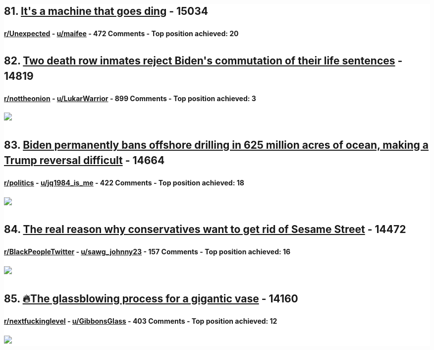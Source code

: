 ## 81. [It's a machine that goes ding](http://reddit.com/r/Unexpected/comments/1hv1so2/its_a_machine_that_goes_ding/) - 15034
#### [r/Unexpected](http://reddit.com/r/Unexpected) - [u/maifee](http://reddit.com/u/maifee) - 472 Comments - Top position achieved: 20

## 82. [Two death row inmates reject Biden's commutation of their life sentences](http://reddit.com/r/nottheonion/comments/1hve3tv/two_death_row_inmates_reject_bidens_commutation/) - 14819
#### [r/nottheonion](http://reddit.com/r/nottheonion) - [u/LukarWarrior](http://reddit.com/u/LukarWarrior) - 899 Comments - Top position achieved: 3

<a href="https://www.nbcnews.com/news/us-news/two-death-row-inmates-reject-bidens-commutation-life-sentences-rcna186235"><img src="https://b.thumbs.redditmedia.com/884U0xrRjw75z51cgLaGBG3rbkWo7TI1Cap_H_yYrUU.jpg"></img></a>

## 83. [Biden permanently bans offshore drilling in 625 million acres of ocean, making a Trump reversal difficult](http://reddit.com/r/politics/comments/1huvtkf/biden_permanently_bans_offshore_drilling_in_625/) - 14664
#### [r/politics](http://reddit.com/r/politics) - [u/jq1984_is_me](http://reddit.com/u/jq1984_is_me) - 422 Comments - Top position achieved: 18

<a href="https://www.cnn.com/2025/01/06/business/biden-offshore-drilling-ban-trump"><img src="https://a.thumbs.redditmedia.com/KSMesuRcCETXqr58Oft7JBwYTUJ_6bJGo9a-KzR3mA8.jpg"></img></a>

## 84. [The real reason why conservatives want to get rid of Sesame Street](http://reddit.com/r/BlackPeopleTwitter/comments/1hutkgi/the_real_reason_why_conservatives_want_to_get_rid/) - 14472
#### [r/BlackPeopleTwitter](http://reddit.com/r/BlackPeopleTwitter) - [u/sawg_johnny23](http://reddit.com/u/sawg_johnny23) - 157 Comments - Top position achieved: 16

<a href="https://i.redd.it/hr9nuglmrbbe1.jpeg"><img src="https://b.thumbs.redditmedia.com/s9YixqREvH5bpQfgwBgcrp1BkFo3W5VmIpdA3PE1E4Q.jpg"></img></a>

## 85. [🔥The glassblowing process for a gigantic vase](http://reddit.com/r/nextfuckinglevel/comments/1hvd1ku/the_glassblowing_process_for_a_gigantic_vase/) - 14160
#### [r/nextfuckinglevel](http://reddit.com/r/nextfuckinglevel) - [u/GibbonsGlass](http://reddit.com/u/GibbonsGlass) - 403 Comments - Top position achieved: 12

<a href="https://v.redd.it/2evj05pfhgbe1"><img src="https://external-preview.redd.it/dnk2enNveGRoZ2JlMTjrlM8_OXdw333oJTd34msgDawqd0laar2cHZTAGkRJ.png?width=140&amp;height=140&amp;crop=140:140,smart&amp;format=jpg&amp;v=enabled&amp;lthumb=true&amp;s=34d8c28c7d979e52b799c446cbbf5d39ad607160"></img></a>
